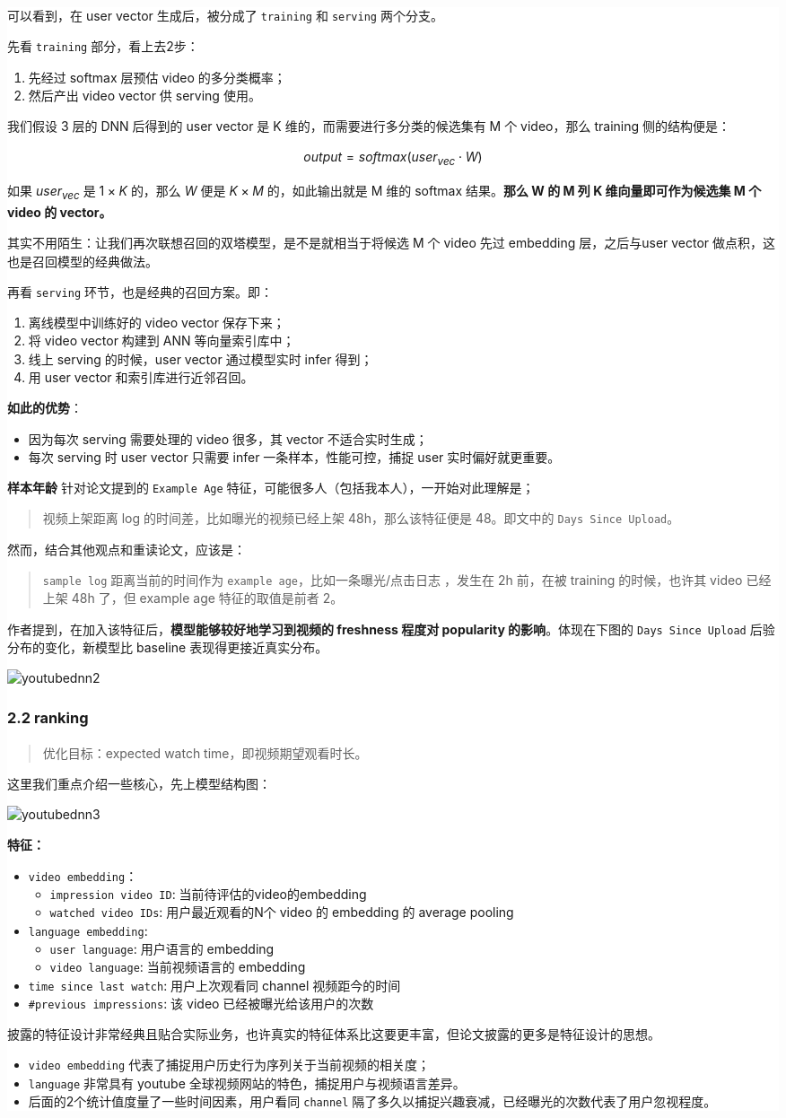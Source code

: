 可以看到，在 user vector 生成后，被分成了 `training` 和 `serving` 两个分支。

先看 `training` 部分，看上去2步：
1. 先经过 softmax 层预估 video 的多分类概率；
2. 然后产出 video vector 供 serving 使用。

我们假设 3 层的 DNN 后得到的 user vector 是 K 维的，而需要进行多分类的候选集有 M 个 video，那么 training 侧的结构便是：

$$output = softmax(user_{vec} \cdot W)$$

如果 $user_{vec}$ 是 $1 \times K$ 的，那么 $W$ 便是 $K \times M$ 的，如此输出就是 M 维的 softmax 结果。**那么 W 的 M 列 K 维向量即可作为候选集 M 个 video 的 vector。**

其实不用陌生：让我们再次联想召回的双塔模型，是不是就相当于将候选 M 个 video 先过 embedding 层，之后与user vector 做点积，这也是召回模型的经典做法。

再看 `serving` 环节，也是经典的召回方案。即：
1. 离线模型中训练好的 video vector 保存下来；
2. 将 video vector 构建到 ANN 等向量索引库中；
3. 线上 serving 的时候，user vector 通过模型实时 infer 得到；
4. 用 user vector 和索引库进行近邻召回。

**如此的优势**：
* 因为每次 serving 需要处理的 video 很多，其 vector 不适合实时生成；
* 每次 serving 时 user vector 只需要 infer 一条样本，性能可控，捕捉 user 实时偏好就更重要。

**样本年龄**
针对论文提到的 `Example Age` 特征，可能很多人（包括我本人），一开始对此理解是；
>视频上架距离 log 的时间差，比如曝光的视频已经上架 48h，那么该特征便是 48。即文中的 `Days Since Upload`。

然而，结合其他观点和重读论文，应该是：
>`sample log` 距离当前的时间作为 `example age`，比如一条曝光/点击日志 ，发生在 2h 前，在被 training 的时候，也许其 video 已经上架 48h 了，但 example age 特征的取值是前者 2。

作者提到，在加入该特征后，**模型能够较好地学习到视频的 freshness 程度对 popularity 的影响**。体现在下图的 `Days Since Upload` 后验分布的变化，新模型比 baseline 表现得更接近真实分布。

![youtubednn2](https://mzxie-image.oss-cn-hangzhou.aliyuncs.com/algorithm/deepmodel/youtubednn2.png)

### 2.2 ranking
>优化目标：expected watch time，即视频期望观看时长。

这里我们重点介绍一些核心，先上模型结构图：

![youtubednn3](https://mzxie-image.oss-cn-hangzhou.aliyuncs.com/algorithm/deepmodel/youtubednn3.png)

**特征：**
* `video embedding`：
    * `impression video ID`: 当前待评估的video的embedding
    * `watched video IDs`: 用户最近观看的N个 video 的 embedding 的 average pooling
* `language embedding`:
    * `user language`: 用户语言的 embedding
    * `video language`: 当前视频语言的 embedding
* `time since last watch`: 用户上次观看同 channel 视频距今的时间
* `#previous impressions`: 该 video 已经被曝光给该用户的次数

披露的特征设计非常经典且贴合实际业务，也许真实的特征体系比这要更丰富，但论文披露的更多是特征设计的思想。
* `video embedding` 代表了捕捉用户历史行为序列关于当前视频的相关度；
* `language` 非常具有 youtube 全球视频网站的特色，捕捉用户与视频语言差异。
* 后面的2个统计值度量了一些时间因素，用户看同 `channel` 隔了多久以捕捉兴趣衰减，已经曝光的次数代表了用户忽视程度。
